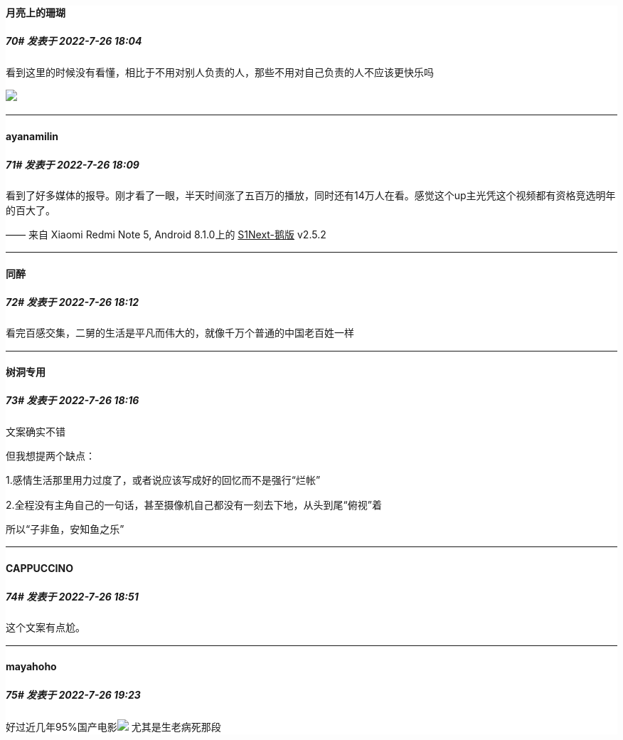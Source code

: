 ####  月亮上的珊瑚  
##### 70#       发表于 2022-7-26 18:04

看到这里的时候没有看懂，相比于不用对别人负责的人，那些不用对自己负责的人不应该更快乐吗

<img src="https://wx3.sinaimg.cn/large/007aJkKlly1h4jqh5s8onj311e0u010v.jpg" referrerpolicy="no-referrer">

*****

####  ayanamilin  
##### 71#       发表于 2022-7-26 18:09

看到了好多媒体的报导。刚才看了一眼，半天时间涨了五百万的播放，同时还有14万人在看。感觉这个up主光凭这个视频都有资格竞选明年的百大了。

—— 来自 Xiaomi Redmi Note 5, Android 8.1.0上的 [S1Next-鹅版](https://github.com/ykrank/S1-Next/releases) v2.5.2



*****

####  同醉  
##### 72#       发表于 2022-7-26 18:12

看完百感交集，二舅的生活是平凡而伟大的，就像千万个普通的中国老百姓一样

*****

####  树洞专用  
##### 73#       发表于 2022-7-26 18:16

文案确实不错

但我想提两个缺点：

1.感情生活那里用力过度了，或者说应该写成好的回忆而不是强行“烂帐”

2.全程没有主角自己的一句话，甚至摄像机自己都没有一刻去下地，从头到尾“俯视”着

所以“子非鱼，安知鱼之乐”



*****

####  CAPPUCCINO  
##### 74#       发表于 2022-7-26 18:51

这个文案有点尬。



*****

####  mayahoho  
##### 75#       发表于 2022-7-26 19:23

好过近几年95%国产电影<img src="https://static.saraba1st.com/image/smiley/face2017/135.png" referrerpolicy="no-referrer">
尤其是生老病死那段
